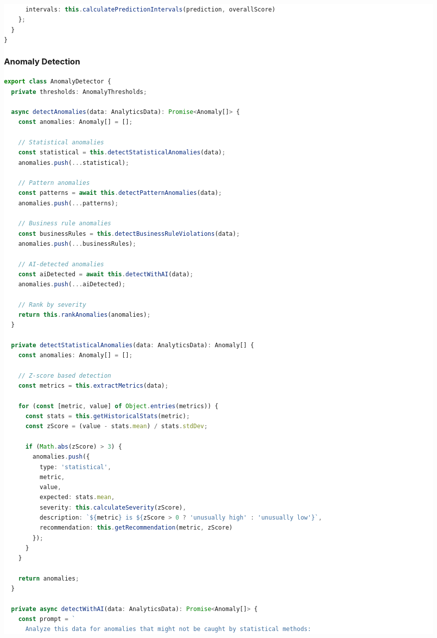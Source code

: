 ```typescript
      intervals: this.calculatePredictionIntervals(prediction, overallScore)
    };
  }
}
```

### Anomaly Detection
```typescript
export class AnomalyDetector {
  private thresholds: AnomalyThresholds;
  
  async detectAnomalies(data: AnalyticsData): Promise<Anomaly[]> {
    const anomalies: Anomaly[] = [];
    
    // Statistical anomalies
    const statistical = this.detectStatisticalAnomalies(data);
    anomalies.push(...statistical);
    
    // Pattern anomalies
    const patterns = await this.detectPatternAnomalies(data);
    anomalies.push(...patterns);
    
    // Business rule anomalies
    const businessRules = this.detectBusinessRuleViolations(data);
    anomalies.push(...businessRules);
    
    // AI-detected anomalies
    const aiDetected = await this.detectWithAI(data);
    anomalies.push(...aiDetected);
    
    // Rank by severity
    return this.rankAnomalies(anomalies);
  }

  private detectStatisticalAnomalies(data: AnalyticsData): Anomaly[] {
    const anomalies: Anomaly[] = [];
    
    // Z-score based detection
    const metrics = this.extractMetrics(data);
    
    for (const [metric, value] of Object.entries(metrics)) {
      const stats = this.getHistoricalStats(metric);
      const zScore = (value - stats.mean) / stats.stdDev;
      
      if (Math.abs(zScore) > 3) {
        anomalies.push({
          type: 'statistical',
          metric,
          value,
          expected: stats.mean,
          severity: this.calculateSeverity(zScore),
          description: `${metric} is ${zScore > 0 ? 'unusually high' : 'unusually low'}`,
          recommendation: this.getRecommendation(metric, zScore)
        });
      }
    }
    
    return anomalies;
  }

  private async detectWithAI(data: AnalyticsData): Promise<Anomaly[]> {
    const prompt = `
      Analyze this data for anomalies that might not be caught by statistical methods:
```